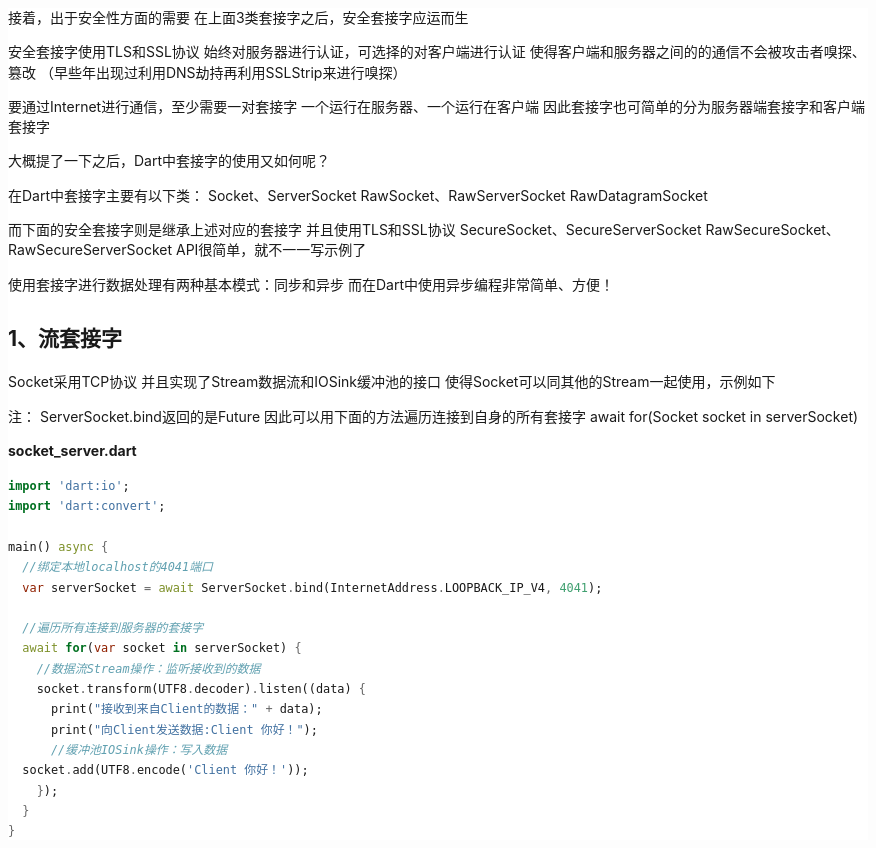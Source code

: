 接着，出于安全性方面的需要
在上面3类套接字之后，安全套接字应运而生

安全套接字使用TLS和SSL协议
始终对服务器进行认证，可选择的对客户端进行认证
使得客户端和服务器之间的的通信不会被攻击者嗅探、篡改
（早些年出现过利用DNS劫持再利用SSLStrip来进行嗅探）

要通过Internet进行通信，至少需要一对套接字
一个运行在服务器、一个运行在客户端
因此套接字也可简单的分为服务器端套接字和客户端套接字

大概提了一下之后，Dart中套接字的使用又如何呢？

在Dart中套接字主要有以下类：
Socket、ServerSocket
RawSocket、RawServerSocket
RawDatagramSocket

而下面的安全套接字则是继承上述对应的套接字
并且使用TLS和SSL协议
SecureSocket、SecureServerSocket
RawSecureSocket、RawSecureServerSocket
API很简单，就不一一写示例了

使用套接字进行数据处理有两种基本模式：同步和异步
而在Dart中使用异步编程非常简单、方便！

## 1、流套接字

Socket采用TCP协议
并且实现了Stream数据流和IOSink缓冲池的接口
使得Socket可以同其他的Stream一起使用，示例如下

注：
ServerSocket.bind返回的是Future<ServerSocket>
因此可以用下面的方法遍历连接到自身的所有套接字
await for(Socket socket in serverSocket)

**socket_server.dart**

```dart
import 'dart:io';
import 'dart:convert';

main() async {
  //绑定本地localhost的4041端口
  var serverSocket = await ServerSocket.bind(InternetAddress.LOOPBACK_IP_V4, 4041);

  //遍历所有连接到服务器的套接字
  await for(var socket in serverSocket) {
    //数据流Stream操作：监听接收到的数据
    socket.transform(UTF8.decoder).listen((data) {
      print("接收到来自Client的数据：" + data);
      print("向Client发送数据:Client 你好！");
      //缓冲池IOSink操作：写入数据
  socket.add(UTF8.encode('Client 你好！'));
    });
  }
}
```
